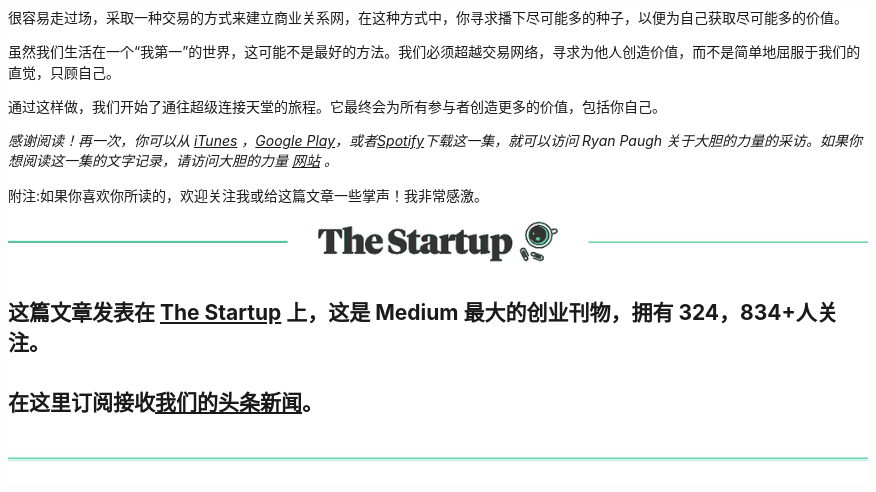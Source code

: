 很容易走过场，采取一种交易的方式来建立商业关系网，在这种方式中，你寻求播下尽可能多的种子，以便为自己获取尽可能多的价值。

虽然我们生活在一个“我第一”的世界，这可能不是最好的方法。我们必须超越交易网络，寻求为他人创造价值，而不是简单地屈服于我们的直觉，只顾自己。

通过这样做，我们开始了通往超级连接天堂的旅程。它最终会为所有参与者创造更多的价值，包括你自己。

*感谢阅读！再一次，你可以从* [*iTunes*](https://itunes.apple.com/us/podcast/episode-22-ryan-paugh-on-superconnectors-building-stronger/id1240586023?i=1000411355124&mt=2) *，*[*Google Play*](https://play.google.com/music/m/Dczl5uwova3c3qfeb77assp62vm?t=Episode_22_Ryan_Paugh_on_Superconnectors_and_Building_Stronger_Business_Relationships-The_Power_of_B)*，或者*[*Spotify*](https://open.spotify.com/episode/4t96VW2rpKQES6kqevQ5oE?si=A0QxfBY2Sp-jsmK5hUHz9w)*下载这一集，就可以访问 Ryan Paugh 关于大胆的力量的采访。如果你想阅读这一集的文字记录，请访问大胆的力量* [*网站*](http://www.thepowerofbold.com) *。*

附注:如果你喜欢你所读的，欢迎关注我或给这篇文章一些掌声！我非常感激。

[![](img/308a8d84fb9b2fab43d66c117fcc4bb4.png)](https://medium.com/swlh)

## 这篇文章发表在 [The Startup](https://medium.com/swlh) 上，这是 Medium 最大的创业刊物，拥有 324，834+人关注。

## 在这里订阅接收[我们的头条新闻](http://growthsupply.com/the-startup-newsletter/)。

[![](img/b0164736ea17a63403e660de5dedf91a.png)](https://medium.com/swlh)